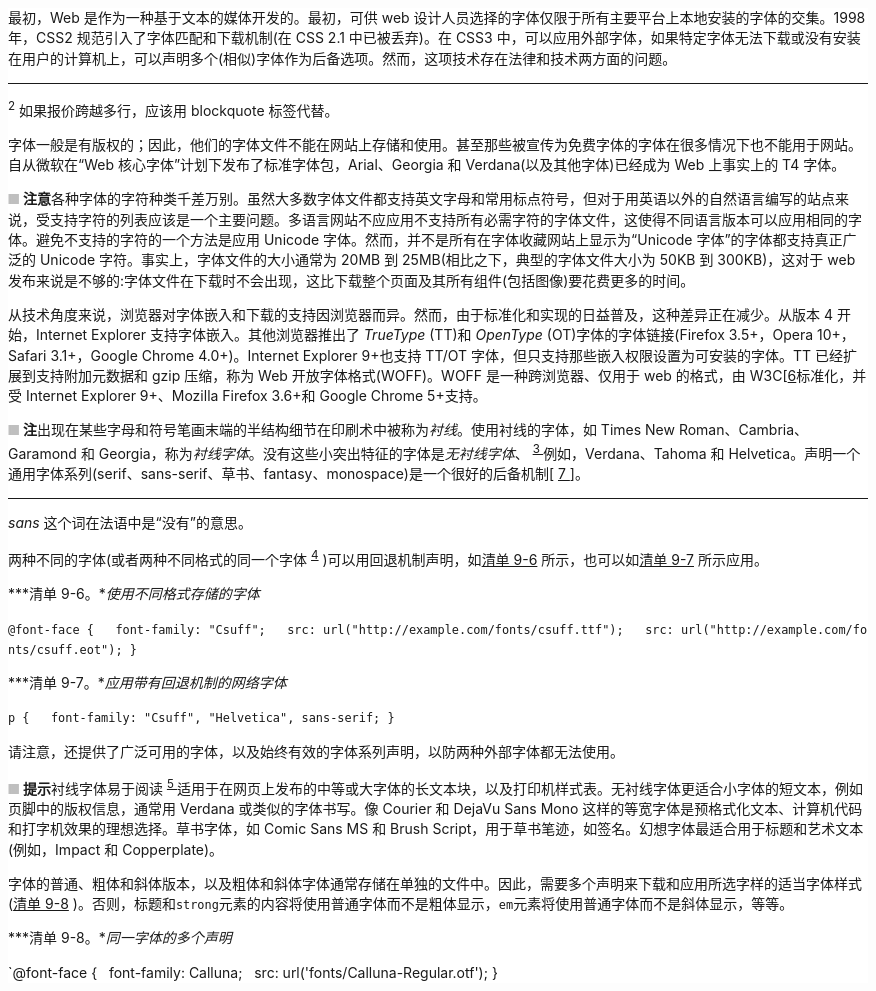 最初，Web 是作为一种基于文本的媒体开发的。最初，可供 web 设计人员选择的字体仅限于所有主要平台上本地安装的字体的交集。1998 年，CSS2 规范引入了字体匹配和下载机制(在 CSS 2.1 中已被丢弃)。在 CSS3 中，可以应用外部字体，如果特定字体无法下载或没有安装在用户的计算机上，可以声明多个(相似)字体作为后备选项。然而，这项技术存在法律和技术两方面的问题。

______________

<sup>2</sup> 如果报价跨越多行，应该用 blockquote 标签代替。

字体一般是有版权的；因此，他们的字体文件不能在网站上存储和使用。甚至那些被宣传为免费字体的字体在很多情况下也不能用于网站。自从微软在“Web 核心字体”计划下发布了标准字体包，Arial、Georgia 和 Verdana(以及其他字体)已经成为 Web 上事实上的 T4 字体。

![images](img/square.jpg) **注意**各种字体的字符种类千差万别。虽然大多数字体文件都支持英文字母和常用标点符号，但对于用英语以外的自然语言编写的站点来说，受支持字符的列表应该是一个主要问题。多语言网站不应应用不支持所有必需字符的字体文件，这使得不同语言版本可以应用相同的字体。避免不支持的字符的一个方法是应用 Unicode 字体。然而，并不是所有在字体收藏网站上显示为“Unicode 字体”的字体都支持真正广泛的 Unicode 字符。事实上，字体文件的大小通常为 20MB 到 25MB(相比之下，典型的字体文件大小为 50KB 到 300KB)，这对于 web 发布来说是不够的:字体文件在下载时不会出现，这比下载整个页面及其所有组件(包括图像)要花费更多的时间。

从技术角度来说，浏览器对字体嵌入和下载的支持因浏览器而异。然而，由于标准化和实现的日益普及，这种差异正在减少。从版本 4 开始，Internet Explorer 支持字体嵌入。其他浏览器推出了 *TrueType* (TT)和 *OpenType* (OT)字体的字体链接(Firefox 3.5+，Opera 10+，Safari 3.1+，Google Chrome 4.0+)。Internet Explorer 9+也支持 TT/OT 字体，但只支持那些嵌入权限设置为可安装的字体。TT 已经扩展到支持附加元数据和 gzip 压缩，称为 Web 开放字体格式(WOFF)。WOFF 是一种跨浏览器、仅用于 web 的格式，由 W3C[[6](#ref6)标准化，并受 Internet Explorer 9+、Mozilla Firefox 3.6+和 Google Chrome 5+支持。

![images](img/square.jpg) **注**出现在某些字母和符号笔画末端的半结构细节在印刷术中被称为*衬线*。使用衬线的字体，如 Times New Roman、Cambria、Garamond 和 Georgia，称为*衬线字体*。没有这些小突出特征的字体是*无衬线字体*、 <sup>[ 3 ](#CHP-9-FN-3)</sup> 例如，Verdana、Tahoma 和 Helvetica。声明一个通用字体系列(serif、sans-serif、草书、fantasy、monospace)是一个很好的后备机制[ [ 7 ](#ref7) ]。

______________

*sans* 这个词在法语中是“没有”的意思。

两种不同的字体(或者两种不同格式的同一个字体 <sup>[4](#CHP-9-FN-4)</sup> )可以用回退机制声明，如[清单 9-6](#list_9_6) 所示，也可以如[清单 9-7](#list_9_7) 所示应用。

***清单 9-6。**使用不同格式存储的字体*

`@font-face {
  font-family: "Csuff";
  src: url("http://example.com/fonts/csuff.ttf");
  src: url("http://example.com/fonts/csuff.eot");
}`

***清单 9-7。**应用带有回退机制的网络字体*

`p {
  font-family: "Csuff", "Helvetica", sans-serif;
}`

请注意，还提供了广泛可用的字体，以及始终有效的字体系列声明，以防两种外部字体都无法使用。

![images](img/square.jpg) **提示**衬线字体易于阅读 <sup>[ 5 ](#CHP-9-FN-5)</sup> 适用于在网页上发布的中等或大字体的长文本块，以及打印机样式表。无衬线字体更适合小字体的短文本，例如页脚中的版权信息，通常用 Verdana 或类似的字体书写。像 Courier 和 DejaVu Sans Mono 这样的等宽字体是预格式化文本、计算机代码和打字机效果的理想选择。草书字体，如 Comic Sans MS 和 Brush Script，用于草书笔迹，如签名。幻想字体最适合用于标题和艺术文本(例如，Impact 和 Copperplate)。

字体的普通、粗体和斜体版本，以及粗体和斜体字体通常存储在单独的文件中。因此，需要多个声明来下载和应用所选字样的适当字体样式([清单 9-8](#list_9_8) )。否则，标题和`strong`元素的内容将使用普通字体而不是粗体显示，`em`元素将使用普通字体而不是斜体显示，等等。

***清单 9-8。**同一字体的多个声明*

`@font-face {
  font-family: Calluna;
  src: url('fonts/Calluna-Regular.otf');
}
